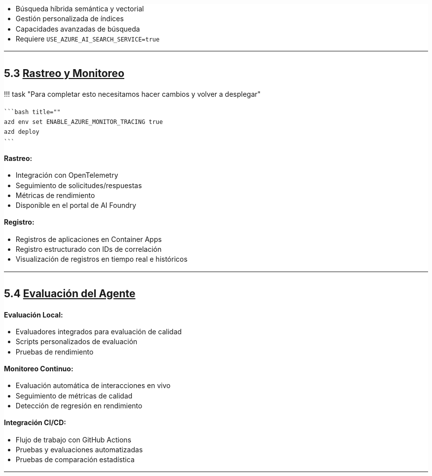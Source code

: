 - Búsqueda híbrida semántica y vectorial
- Gestión personalizada de índices
- Capacidades avanzadas de búsqueda
- Requiere `USE_AZURE_AI_SEARCH_SERVICE=true`

---

## 5.3 [Rastreo y Monitoreo](https://github.com/Azure-Samples/get-started-with-ai-agents/blob/main/docs/other_features.md#tracing-and-monitoring)

!!! task "Para completar esto necesitamos hacer cambios y volver a desplegar"    
    
    ```bash title=""
    azd env set ENABLE_AZURE_MONITOR_TRACING true
    azd deploy
    ```

**Rastreo:**

- Integración con OpenTelemetry
- Seguimiento de solicitudes/respuestas
- Métricas de rendimiento
- Disponible en el portal de AI Foundry

**Registro:**

- Registros de aplicaciones en Container Apps
- Registro estructurado con IDs de correlación
- Visualización de registros en tiempo real e históricos

---

## 5.4 [Evaluación del Agente](https://github.com/Azure-Samples/get-started-with-ai-agents/blob/main/docs/other_features.md#agent-evaluation)

**Evaluación Local:**

- Evaluadores integrados para evaluación de calidad
- Scripts personalizados de evaluación
- Pruebas de rendimiento

**Monitoreo Continuo:**

- Evaluación automática de interacciones en vivo
- Seguimiento de métricas de calidad
- Detección de regresión en rendimiento

**Integración CI/CD:**

- Flujo de trabajo con GitHub Actions
- Pruebas y evaluaciones automatizadas
- Pruebas de comparación estadística

---
